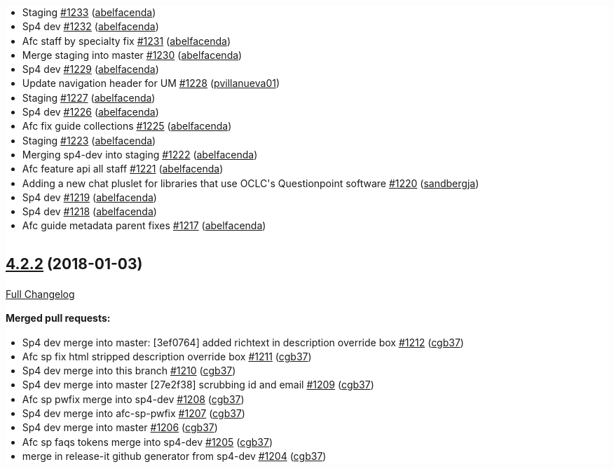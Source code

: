 - Staging [\#1233](https://github.com/subjectsplus/SubjectsPlus/pull/1233) ([abelfacenda](https://github.com/abelfacenda))
- Sp4 dev [\#1232](https://github.com/subjectsplus/SubjectsPlus/pull/1232) ([abelfacenda](https://github.com/abelfacenda))
- Afc staff by specialty fix [\#1231](https://github.com/subjectsplus/SubjectsPlus/pull/1231) ([abelfacenda](https://github.com/abelfacenda))
- Merge staging into master [\#1230](https://github.com/subjectsplus/SubjectsPlus/pull/1230) ([abelfacenda](https://github.com/abelfacenda))
- Sp4 dev [\#1229](https://github.com/subjectsplus/SubjectsPlus/pull/1229) ([abelfacenda](https://github.com/abelfacenda))
- Update navigation header for UM [\#1228](https://github.com/subjectsplus/SubjectsPlus/pull/1228) ([pvillanueva01](https://github.com/pvillanueva01))
- Staging [\#1227](https://github.com/subjectsplus/SubjectsPlus/pull/1227) ([abelfacenda](https://github.com/abelfacenda))
- Sp4 dev [\#1226](https://github.com/subjectsplus/SubjectsPlus/pull/1226) ([abelfacenda](https://github.com/abelfacenda))
- Afc fix guide collections [\#1225](https://github.com/subjectsplus/SubjectsPlus/pull/1225) ([abelfacenda](https://github.com/abelfacenda))
- Staging [\#1223](https://github.com/subjectsplus/SubjectsPlus/pull/1223) ([abelfacenda](https://github.com/abelfacenda))
- Merging sp4-dev into staging [\#1222](https://github.com/subjectsplus/SubjectsPlus/pull/1222) ([abelfacenda](https://github.com/abelfacenda))
- Afc feature api all staff [\#1221](https://github.com/subjectsplus/SubjectsPlus/pull/1221) ([abelfacenda](https://github.com/abelfacenda))
- Adding a new chat pluslet for libraries that use OCLC's Questionpoint software [\#1220](https://github.com/subjectsplus/SubjectsPlus/pull/1220) ([sandbergja](https://github.com/sandbergja))
- Sp4 dev [\#1219](https://github.com/subjectsplus/SubjectsPlus/pull/1219) ([abelfacenda](https://github.com/abelfacenda))
- Sp4 dev [\#1218](https://github.com/subjectsplus/SubjectsPlus/pull/1218) ([abelfacenda](https://github.com/abelfacenda))
- Afc guide metadata parent fixes [\#1217](https://github.com/subjectsplus/SubjectsPlus/pull/1217) ([abelfacenda](https://github.com/abelfacenda))

## [4.2.2](https://github.com/subjectsplus/SubjectsPlus/tree/4.2.2) (2018-01-03)
[Full Changelog](https://github.com/subjectsplus/SubjectsPlus/compare/4.2.1...4.2.2)

**Merged pull requests:**

- Sp4 dev merge into master: \[3ef0764\] added richtext in description override box [\#1212](https://github.com/subjectsplus/SubjectsPlus/pull/1212) ([cgb37](https://github.com/cgb37))
- Afc sp fix html stripped description override box [\#1211](https://github.com/subjectsplus/SubjectsPlus/pull/1211) ([cgb37](https://github.com/cgb37))
- Sp4 dev merge into this branch [\#1210](https://github.com/subjectsplus/SubjectsPlus/pull/1210) ([cgb37](https://github.com/cgb37))
- Sp4 dev merge into master \[27e2f38\] scrubbing id and email [\#1209](https://github.com/subjectsplus/SubjectsPlus/pull/1209) ([cgb37](https://github.com/cgb37))
- Afc sp pwfix merge into sp4-dev [\#1208](https://github.com/subjectsplus/SubjectsPlus/pull/1208) ([cgb37](https://github.com/cgb37))
- Sp4 dev merge into afc-sp-pwfix [\#1207](https://github.com/subjectsplus/SubjectsPlus/pull/1207) ([cgb37](https://github.com/cgb37))
- Sp4 dev merge into master [\#1206](https://github.com/subjectsplus/SubjectsPlus/pull/1206) ([cgb37](https://github.com/cgb37))
- Afc sp faqs tokens merge into sp4-dev [\#1205](https://github.com/subjectsplus/SubjectsPlus/pull/1205) ([cgb37](https://github.com/cgb37))
- merge in release-it github generator from sp4-dev [\#1204](https://github.com/subjectsplus/SubjectsPlus/pull/1204) ([cgb37](https://github.com/cgb37))
